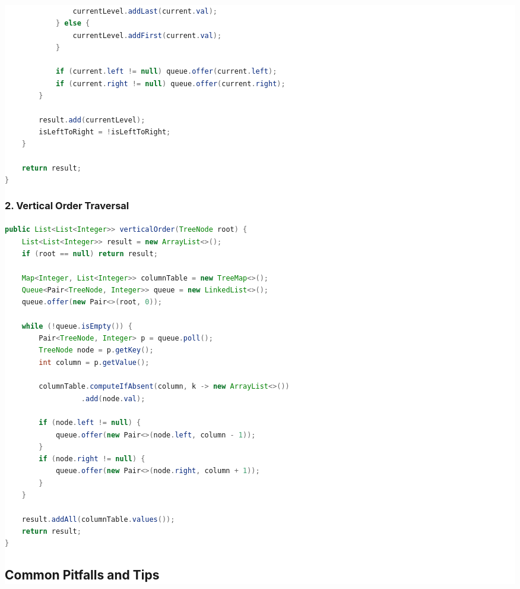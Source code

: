 ```java
                currentLevel.addLast(current.val);
            } else {
                currentLevel.addFirst(current.val);
            }
            
            if (current.left != null) queue.offer(current.left);
            if (current.right != null) queue.offer(current.right);
        }
        
        result.add(currentLevel);
        isLeftToRight = !isLeftToRight;
    }
    
    return result;
}
```

### 2. Vertical Order Traversal
```java
public List<List<Integer>> verticalOrder(TreeNode root) {
    List<List<Integer>> result = new ArrayList<>();
    if (root == null) return result;
    
    Map<Integer, List<Integer>> columnTable = new TreeMap<>();
    Queue<Pair<TreeNode, Integer>> queue = new LinkedList<>();
    queue.offer(new Pair<>(root, 0));
    
    while (!queue.isEmpty()) {
        Pair<TreeNode, Integer> p = queue.poll();
        TreeNode node = p.getKey();
        int column = p.getValue();
        
        columnTable.computeIfAbsent(column, k -> new ArrayList<>())
                  .add(node.val);
        
        if (node.left != null) {
            queue.offer(new Pair<>(node.left, column - 1));
        }
        if (node.right != null) {
            queue.offer(new Pair<>(node.right, column + 1));
        }
    }
    
    result.addAll(columnTable.values());
    return result;
}
```

## Common Pitfalls and Tips
